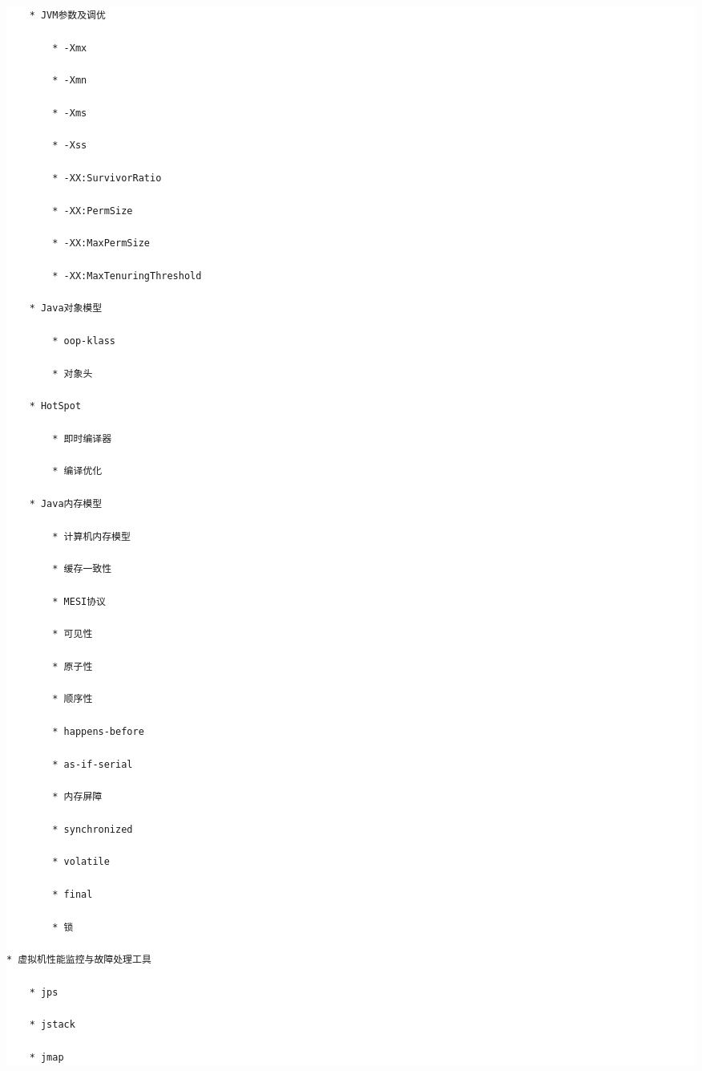         * JVM参数及调优
                    
            * -Xmx
            
            * -Xmn
            
            * -Xms
            
            * -Xss
            
            * -XX:SurvivorRatio
            
            * -XX:PermSize
            
            * -XX:MaxPermSize
            
            * -XX:MaxTenuringThreshold
                    
        * Java对象模型
            
            * oop-klass
            
            * 对象头
            
        * HotSpot
            
            * 即时编译器
            
            * 编译优化
            
        * Java内存模型
            
            * 计算机内存模型
            
            * 缓存一致性
            
            * MESI协议
            
            * 可见性
            
            * 原子性
            
            * 顺序性
            
            * happens-before
            
            * as-if-serial
            
            * 内存屏障
            
            * synchronized
            
            * volatile
            
            * final
            
            * 锁

    * 虚拟机性能监控与故障处理工具
            
        * jps
        
        * jstack
        
        * jmap
        